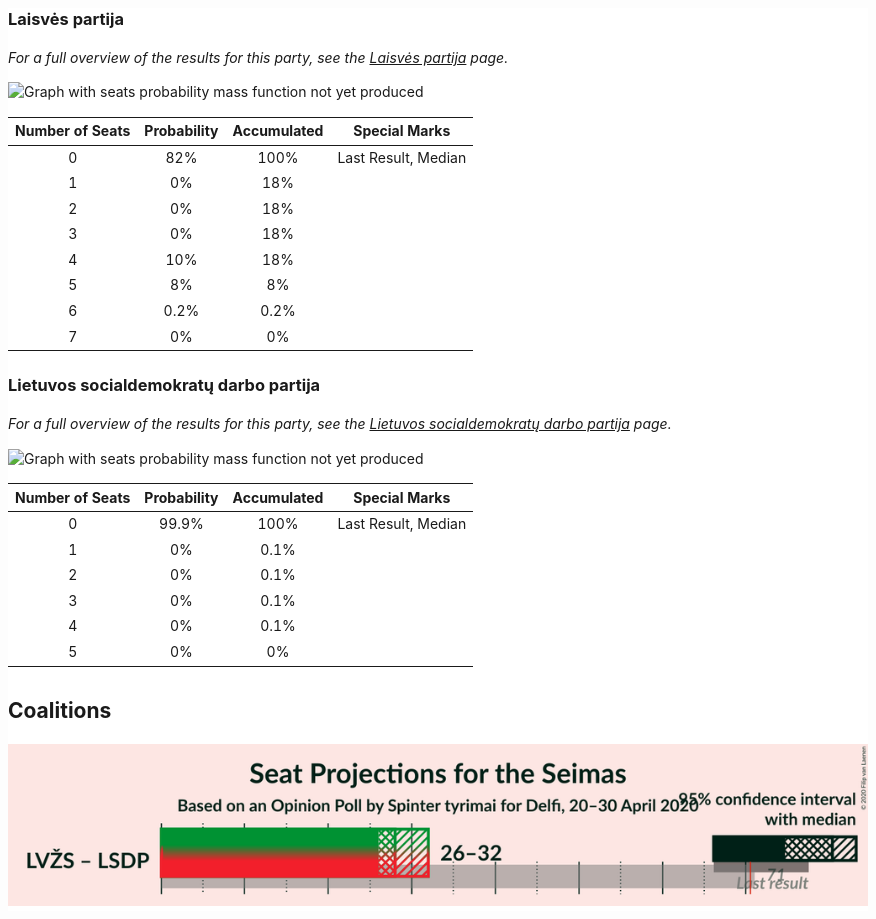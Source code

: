 ### Laisvės partija

*For a full overview of the results for this party, see the [Laisvės partija](party-laisvėspartija.html) page.*

![Graph with seats probability mass function not yet produced](2020-04-30-Spintertyrimai-seats-pmf-laisvėspartija.png "Seats Probability Mass Function")

| Number of Seats | Probability | Accumulated | Special Marks |
|:---------------:|:-----------:|:-----------:|:-------------:|
| 0 | 82% | 100% | Last Result, Median |
| 1 | 0% | 18% |  |
| 2 | 0% | 18% |  |
| 3 | 0% | 18% |  |
| 4 | 10% | 18% |  |
| 5 | 8% | 8% |  |
| 6 | 0.2% | 0.2% |  |
| 7 | 0% | 0% |  |

### Lietuvos socialdemokratų darbo partija

*For a full overview of the results for this party, see the [Lietuvos socialdemokratų darbo partija](party-lietuvossocialdemokratųdarbopartija.html) page.*

![Graph with seats probability mass function not yet produced](2020-04-30-Spintertyrimai-seats-pmf-lietuvossocialdemokratųdarbopartija.png "Seats Probability Mass Function")

| Number of Seats | Probability | Accumulated | Special Marks |
|:---------------:|:-----------:|:-----------:|:-------------:|
| 0 | 99.9% | 100% | Last Result, Median |
| 1 | 0% | 0.1% |  |
| 2 | 0% | 0.1% |  |
| 3 | 0% | 0.1% |  |
| 4 | 0% | 0.1% |  |
| 5 | 0% | 0% |  |


## Coalitions

![Graph with coalitions seats not yet produced](2020-04-30-Spintertyrimai-coalitions-seats.png "Coalitions Seats")
